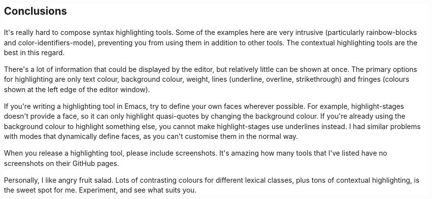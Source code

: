 ## Conclusions

It's really hard to compose syntax highlighting tools. Some of the
examples here are very intrusive (particularly rainbow-blocks and
color-identifiers-mode), preventing you from using them in addition to
other tools. The contextual highlighting tools are the best in this
regard.

There's a lot of information that could be displayed by the editor,
but relatively little can be shown at once. The primary options for
highlighting are only text colour, background colour, weight,
lines (underline, overline, strikethrough) and fringes (colours shown
at the left edge of the editor window).

If you're writing a highlighting tool in Emacs, try to define your own
faces wherever possible. For example, highlight-stages doesn't provide
a face, so it can only highlight quasi-quotes by changing the
background colour. If you're already using the background colour to
highlight something else, you cannot make highlight-stages use
underlines instead. I had similar problems with modes that dynamically
define faces, as you can't customise them in the normal way.

When you release a highlighting tool, please include
screenshots. It's amazing how many tools that I've listed have no
screenshots on their GitHub pages.

Personally, I like angry fruit salad. Lots of contrasting colours for
different lexical classes, plus tons of contextual highlighting, is
the sweet spot for me. Experiment, and see what suits you.
